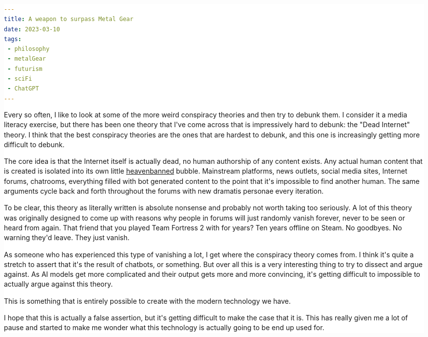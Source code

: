 ```yaml
---
title: A weapon to surpass Metal Gear
date: 2023-03-10
tags:
 - philosophy
 - metalGear
 - futurism
 - sciFi
 - ChatGPT
---
```


Every so often, I like to look at some of the more weird conspiracy
theories and then try to debunk them. I consider it a media literacy
exercise, but there has been one theory that I've come across that is
impressively hard to debunk: the "Dead Internet" theory. I think that
the best conspiracy theories are the ones that are hardest to debunk,
and this one is increasingly getting more difficult to debunk.

The core idea is that the Internet itself is actually dead, no human
authorship of any content exists. Any actual human content that is
created is isolated into its own little
[heavenbanned](https://twitter.com/nearcyan/status/1532076277947330561)
bubble. Mainstream platforms, news outlets, social media sites,
Internet forums, chatrooms, everything filled with bot generated
content to the point that it's impossible to find another human. The
same arguments cycle back and forth throughout the forums with new
dramatis personae every iteration.

To be clear, this theory as literally written is absolute nonsense
and probably not worth taking too seriously. A lot of this theory was
originally designed to come up with reasons why people in forums will
just randomly vanish forever, never to be seen or heard from again.
That friend that you played Team Fortress 2 with for years? Ten
years offline on Steam. No goodbyes. No warning they'd leave. They
just vanish.

As someone who has experienced this type of vanishing a lot, I
get where the conspiracy theory comes from. I think it's quite a
stretch to assert that it's the result of chatbots, or something. But
over all this is a very interesting thing to try to dissect and argue
against. As AI models get more complicated and their output gets more
and more convincing, it's getting difficult to impossible to actually
argue against this theory.

This is something that is entirely possible to create with the modern
technology we have.

<xeblog-hero ai="Anything" file="raiden-automata" prompt="1girl, cyborg, outdoors, landscape, forest, yellow eyes, blindfold, bodysuit, hoodie, white hoodie, boots, skirt, gloves, neutral expression, city ruins"></xeblog-hero>

I hope that this is actually a false assertion, but it's getting
difficult to make the case that it is. This has really given me a lot
of pause and started to make me wonder what this technology is
actually going to be end up used for.
